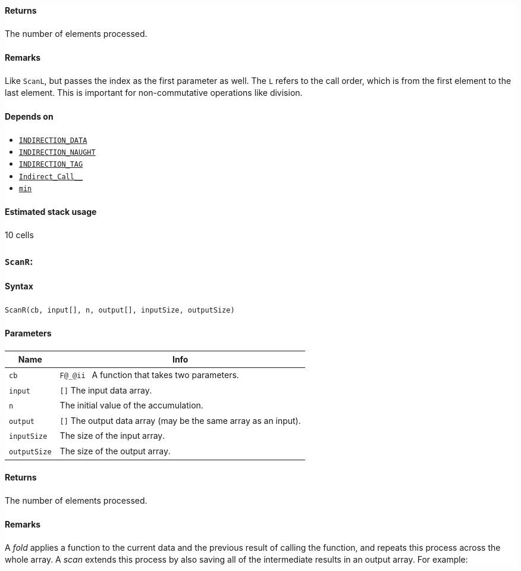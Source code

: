 #### Returns
The number of elements processed.


#### Remarks
Like `ScanL`, but passes the index as the first parameter as well. The `L` refers to the call order, which is from the first element to the last element. This is important for non-commutative operations like division.


#### Depends on
* [`INDIRECTION_DATA`](#INDIRECTION_DATA)
* [`INDIRECTION_NAUGHT`](#INDIRECTION_NAUGHT)
* [`INDIRECTION_TAG`](#INDIRECTION_TAG)
* [`Indirect_Call__`](#Indirect_Call__)
* [`min`](#min)
#### Estimated stack usage
10 cells



### `ScanR`:


#### Syntax


```pawn
ScanR(cb, input[], n, output[], inputSize, outputSize)
```


#### Parameters


| 	**Name**	 | 	**Info**	 |
|	---	|	---	|
| 	`cb`	 | 	`F@_@ii ` A function that takes two parameters.	 |
| 	`input`	 | 	` [] ` The input data array.	 |
| 	`n`	 | 	The initial value of the accumulation.	 |
| 	`output`	 | 	` [] ` The output data array (may be the same array as an input).	 |
| 	`inputSize`	 | 	The size of the input array.	 |
| 	`outputSize`	 | 	The size of the output array.	 |

#### Returns
The number of elements processed.


#### Remarks
A *fold* applies a function to the current data and the previous result of calling the function, and repeats this process across the whole array. A *scan* extends this process by also saving all of the intermediate results in an output array. For example:
